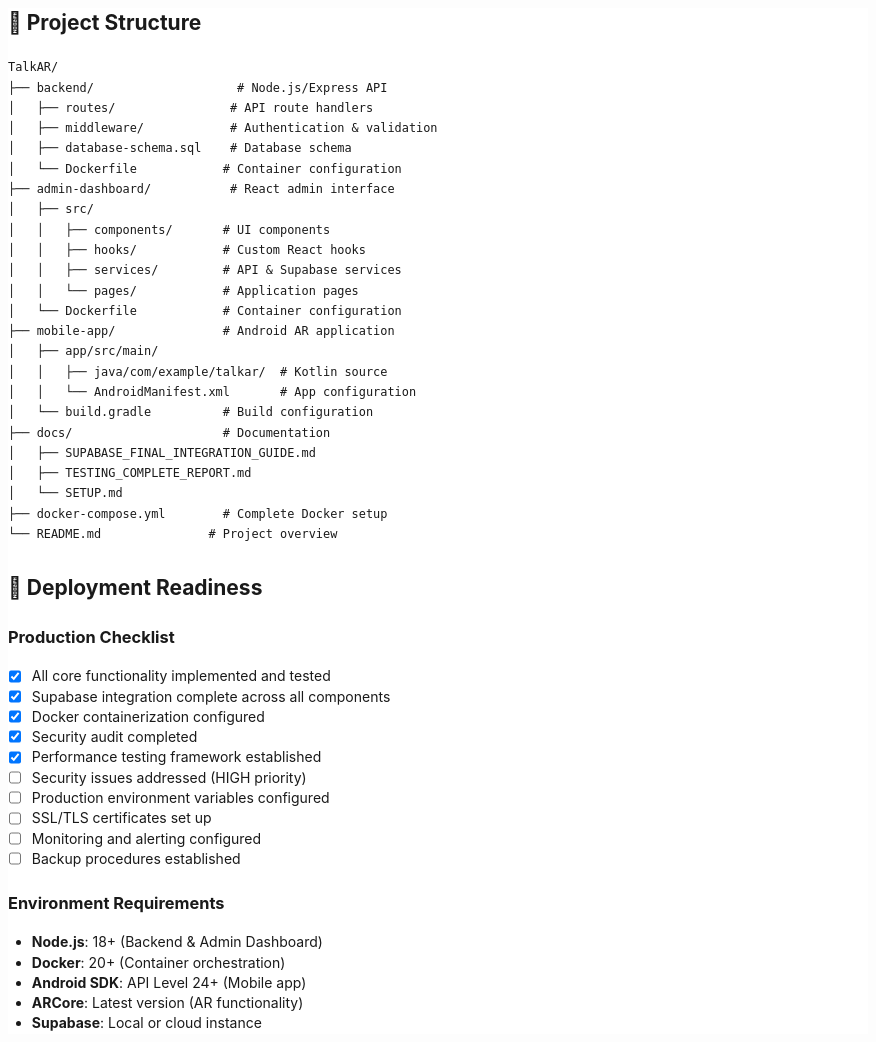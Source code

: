 ## 📁 Project Structure

```
TalkAR/
├── backend/                    # Node.js/Express API
│   ├── routes/                # API route handlers
│   ├── middleware/            # Authentication & validation
│   ├── database-schema.sql    # Database schema
│   └── Dockerfile            # Container configuration
├── admin-dashboard/           # React admin interface
│   ├── src/
│   │   ├── components/       # UI components
│   │   ├── hooks/            # Custom React hooks
│   │   ├── services/         # API & Supabase services
│   │   └── pages/            # Application pages
│   └── Dockerfile            # Container configuration
├── mobile-app/               # Android AR application
│   ├── app/src/main/
│   │   ├── java/com/example/talkar/  # Kotlin source
│   │   └── AndroidManifest.xml       # App configuration
│   └── build.gradle          # Build configuration
├── docs/                     # Documentation
│   ├── SUPABASE_FINAL_INTEGRATION_GUIDE.md
│   ├── TESTING_COMPLETE_REPORT.md
│   └── SETUP.md
├── docker-compose.yml        # Complete Docker setup
└── README.md               # Project overview
```

## 🚀 Deployment Readiness

### Production Checklist
- [x] All core functionality implemented and tested
- [x] Supabase integration complete across all components
- [x] Docker containerization configured
- [x] Security audit completed
- [x] Performance testing framework established
- [ ] Security issues addressed (HIGH priority)
- [ ] Production environment variables configured
- [ ] SSL/TLS certificates set up
- [ ] Monitoring and alerting configured
- [ ] Backup procedures established

### Environment Requirements
- **Node.js**: 18+ (Backend & Admin Dashboard)
- **Docker**: 20+ (Container orchestration)
- **Android SDK**: API Level 24+ (Mobile app)
- **ARCore**: Latest version (AR functionality)
- **Supabase**: Local or cloud instance
